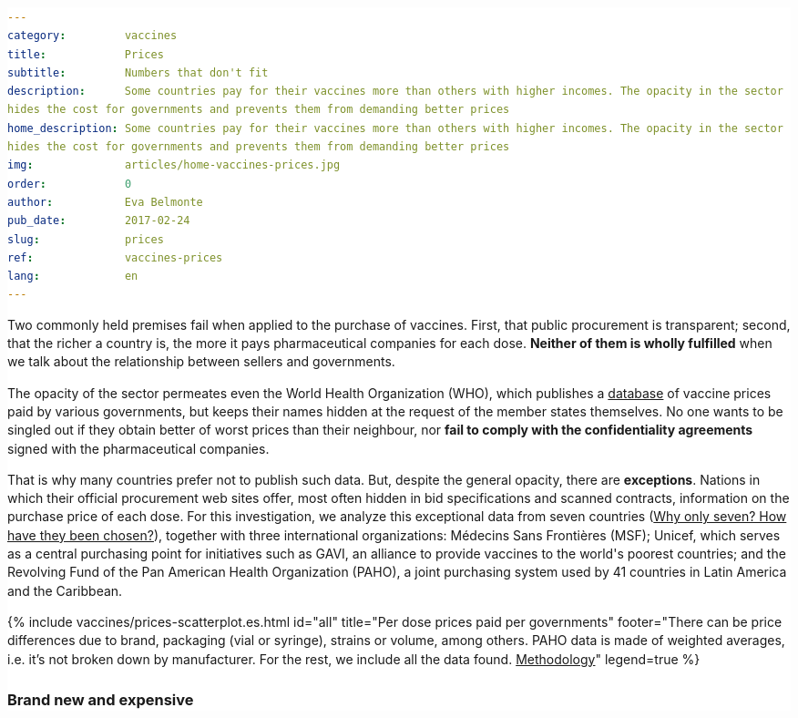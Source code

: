 ```yaml
---
category:         vaccines
title:            Prices
subtitle:         Numbers that don't fit
description:      Some countries pay for their vaccines more than others with higher incomes. The opacity in the sector hides the cost for governments and prevents them from demanding better prices
home_description: Some countries pay for their vaccines more than others with higher incomes. The opacity in the sector hides the cost for governments and prevents them from demanding better prices
img:              articles/home-vaccines-prices.jpg
order:            0
author:           Eva Belmonte
pub_date:         2017-02-24
slug:             prices
ref:              vaccines-prices
lang:             en
---
```


<div class="container page-content" markdown="1">
  <div class="page-content-container" markdown="1">

Two commonly held premises fail when applied to the purchase of vaccines. First, that public procurement is transparent; second, that the richer a country is, the more it pays pharmaceutical companies for each dose. **Neither of them is wholly fulfilled** when we talk about the relationship between sellers and governments.

The opacity of the sector permeates even the World Health Organization (WHO), which publishes a [database](http://www.who.int/immunization/programmes_systems/procurement/v3p/platform/module1/en/) of vaccine prices paid by various governments, but keeps their names hidden at the request of the member states themselves. No one wants to be singled out if they obtain better of worst prices than their neighbour, nor **fail to comply with the confidentiality agreements** signed with the pharmaceutical companies.

That is why many countries prefer not to publish such data. But, despite the general opacity, there are **exceptions**. Nations in which their official procurement web sites offer, most often hidden in bid specifications and scanned contracts, information on the purchase price of each dose. For this investigation, we analyze this exceptional data from seven countries ([Why only seven? How have they been chosen?](/vaccines/team/#prices)), together with three international organizations: Médecins Sans Frontières (MSF); Unicef, which serves as a central purchasing point for initiatives such as GAVI, an alliance to provide vaccines to the world's poorest countries; and the Revolving Fund of the Pan American Health Organization (PAHO), a joint purchasing system used by 41 countries in Latin America and the Caribbean.

</div>
{% include vaccines/prices-scatterplot.es.html id="all" title="Per dose prices paid per governments" footer="There can be price differences due to brand, packaging (vial or syringe), strains or volume, among others. PAHO data is made of weighted averages, i.e. it’s not broken down by manufacturer. For the rest, we include all the data found. <a href=\"/vaccines/team/#prices\">Methodology</a>" legend=true %}
<div class="page-content-container" markdown="1">


### Brand new and expensive
